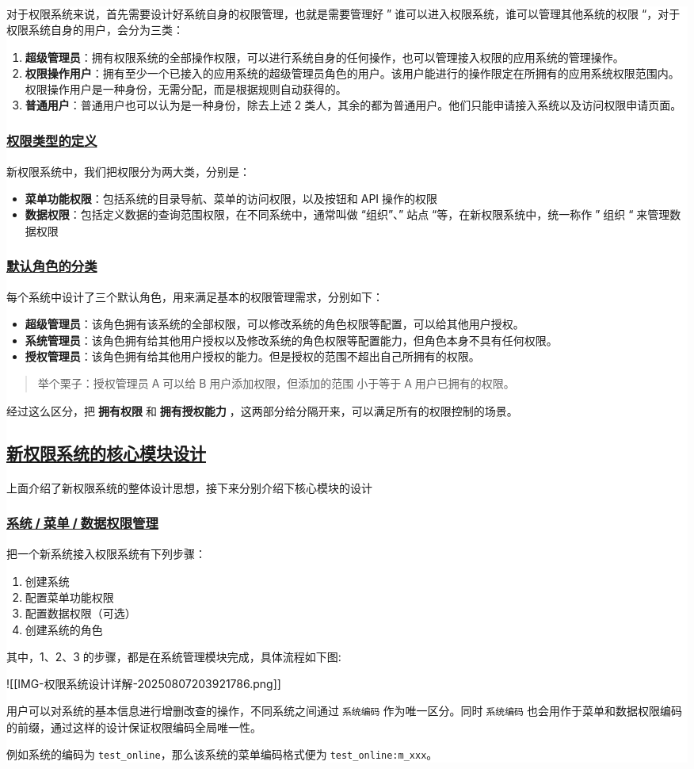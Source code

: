 对于权限系统来说，首先需要设计好系统自身的权限管理，也就是需要管理好 ” 谁可以进入权限系统，谁可以管理其他系统的权限 “，对于权限系统自身的用户，会分为三类：

1. **超级管理员**：拥有权限系统的全部操作权限，可以进行系统自身的任何操作，也可以管理接入权限的应用系统的管理操作。
2. **权限操作用户**：拥有至少一个已接入的应用系统的超级管理员角色的用户。该用户能进行的操作限定在所拥有的应用系统权限范围内。权限操作用户是一种身份，无需分配，而是根据规则自动获得的。
3. **普通用户**：普通用户也可以认为是一种身份，除去上述 2 类人，其余的都为普通用户。他们只能申请接入系统以及访问权限申请页面。

### [权限类型的定义](https://javaguide.cn/system-design/security/design-of-authority-system.html#%E6%9D%83%E9%99%90%E7%B1%BB%E5%9E%8B%E7%9A%84%E5%AE%9A%E4%B9%89)

新权限系统中，我们把权限分为两大类，分别是：

- **菜单功能权限**：包括系统的目录导航、菜单的访问权限，以及按钮和 API 操作的权限
- **数据权限**：包括定义数据的查询范围权限，在不同系统中，通常叫做 “组织”、” 站点 “等，在新权限系统中，统一称作 ” 组织 “ 来管理数据权限

### [默认角色的分类](https://javaguide.cn/system-design/security/design-of-authority-system.html#%E9%BB%98%E8%AE%A4%E8%A7%92%E8%89%B2%E7%9A%84%E5%88%86%E7%B1%BB)

每个系统中设计了三个默认角色，用来满足基本的权限管理需求，分别如下：

- **超级管理员**：该角色拥有该系统的全部权限，可以修改系统的角色权限等配置，可以给其他用户授权。
- **系统管理员**：该角色拥有给其他用户授权以及修改系统的角色权限等配置能力，但角色本身不具有任何权限。
- **授权管理员**：该角色拥有给其他用户授权的能力。但是授权的范围不超出自己所拥有的权限。

> 举个栗子：授权管理员 A 可以给 B 用户添加权限，但添加的范围 小于等于 A 用户已拥有的权限。

经过这么区分，把 **拥有权限** 和 **拥有授权能力** ，这两部分给分隔开来，可以满足所有的权限控制的场景。

## [新权限系统的核心模块设计](https://javaguide.cn/system-design/security/design-of-authority-system.html#%E6%96%B0%E6%9D%83%E9%99%90%E7%B3%BB%E7%BB%9F%E7%9A%84%E6%A0%B8%E5%BF%83%E6%A8%A1%E5%9D%97%E8%AE%BE%E8%AE%A1)

上面介绍了新权限系统的整体设计思想，接下来分别介绍下核心模块的设计

### [系统 / 菜单 / 数据权限管理](https://javaguide.cn/system-design/security/design-of-authority-system.html#%E7%B3%BB%E7%BB%9F-%E8%8F%9C%E5%8D%95-%E6%95%B0%E6%8D%AE%E6%9D%83%E9%99%90%E7%AE%A1%E7%90%86)

把一个新系统接入权限系统有下列步骤：

1. 创建系统
2. 配置菜单功能权限
3. 配置数据权限（可选）
4. 创建系统的角色

其中，1、2、3 的步骤，都是在系统管理模块完成，具体流程如下图:

![[IMG-权限系统设计详解-20250807203921786.png]]

用户可以对系统的基本信息进行增删改查的操作，不同系统之间通过 `系统编码` 作为唯一区分。同时 `系统编码` 也会用作于菜单和数据权限编码的前缀，通过这样的设计保证权限编码全局唯一性。

例如系统的编码为 `test_online`，那么该系统的菜单编码格式便为 `test_online:m_xxx`。
